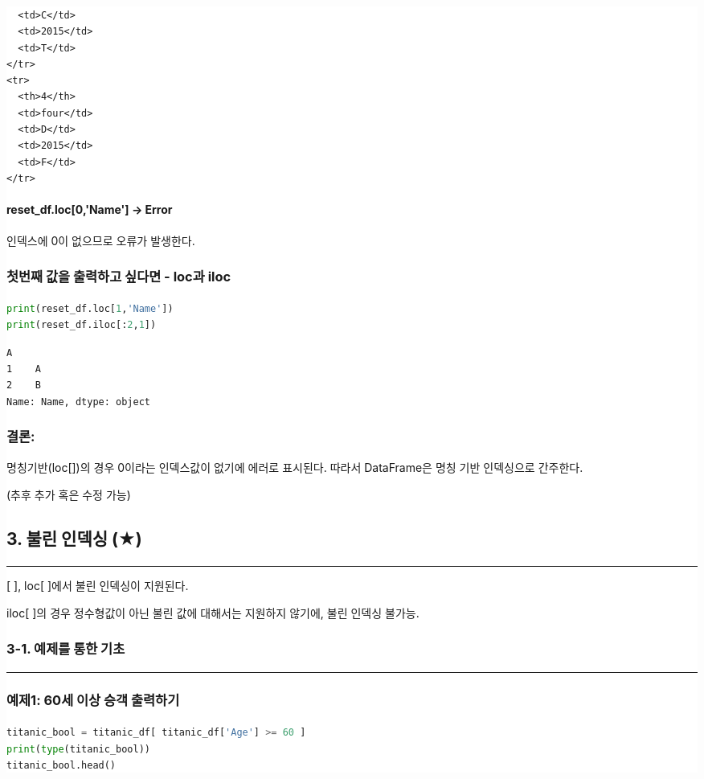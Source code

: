       <td>C</td>
      <td>2015</td>
      <td>T</td>
    </tr>
    <tr>
      <th>4</th>
      <td>four</td>
      <td>D</td>
      <td>2015</td>
      <td>F</td>
    </tr>
  </tbody>
</table>
</div>



#### reset_df.loc[0,'Name'] -> Error

인덱스에 0이 없으므로 오류가 발생한다.

### 첫번째 값을 출력하고 싶다면 - loc과 iloc


```python
print(reset_df.loc[1,'Name'])
print(reset_df.iloc[:2,1])
```

    A
    1    A
    2    B
    Name: Name, dtype: object
    

### 결론:
명칭기반(loc[])의 경우 0이라는 인덱스값이 없기에 에러로 표시된다. 따라서 DataFrame은 명칭 기반 인덱싱으로 간주한다.

(추후 추가 혹은 수정 가능)

## 3. 불린 인덱싱 (★)
---

[ ], loc[ ]에서 불린 인덱싱이 지원된다.

iloc[ ]의 경우 정수형값이 아닌 불린 값에 대해서는 지원하지 않기에, 불린 인덱싱 불가능.


### 3-1. 예제를 통한 기초
---

### 예제1: 60세 이상 승객 출력하기


```python
titanic_bool = titanic_df[ titanic_df['Age'] >= 60 ]
print(type(titanic_bool))
titanic_bool.head()
```
